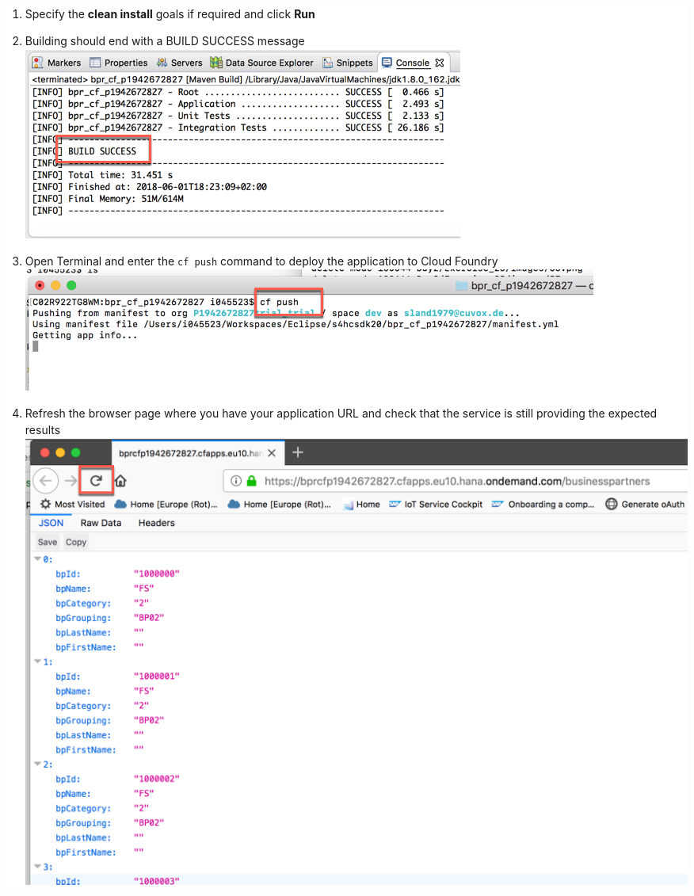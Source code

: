 1. Specify the **clean install** goals if required and click **Run**  

1. Building should end with a BUILD SUCCESS message  
	![](images/07.png)

1. Open Terminal and enter the `cf push` command to deploy the application to Cloud Foundry  
	![](images/08.png)

1.  Refresh the browser page where you have your application URL and check that the service is still providing the expected results  
	![](images/09.png)
